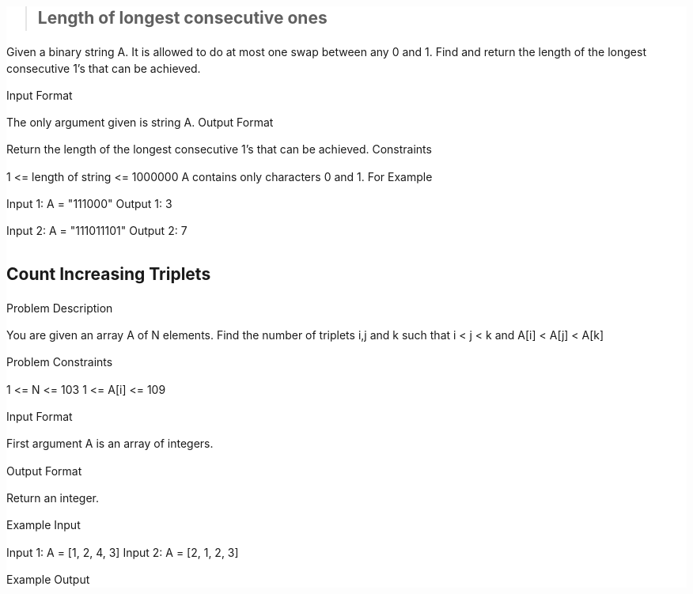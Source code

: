 >## Length of longest consecutive ones ##

Given a binary string A. It is allowed to do at most one swap between any 0 and 1. Find and return the length of the longest consecutive 1’s that can be achieved.

Input Format

The only argument given is string A.
Output Format

Return the length of the longest consecutive 1’s that can be achieved.
Constraints

1 <= length of string <= 1000000
A contains only characters 0 and 1.
For Example

Input 1:
    A = "111000"
Output 1:
    3

Input 2:
    A = "111011101"
Output 2:
    7


## Count Increasing Triplets ##

Problem Description

You are given an array A of N elements. Find the number of triplets i,j and k such that  i < j < k and A[i] < A[j] < A[k]


Problem Constraints

1 <= N <= 103
1 <= A[i] <= 109


Input Format

First argument A is an array of integers.

Output Format

Return an integer.


Example Input

Input 1:
A = [1, 2, 4, 3]
Input 2:
A = [2, 1, 2, 3]


Example Output
